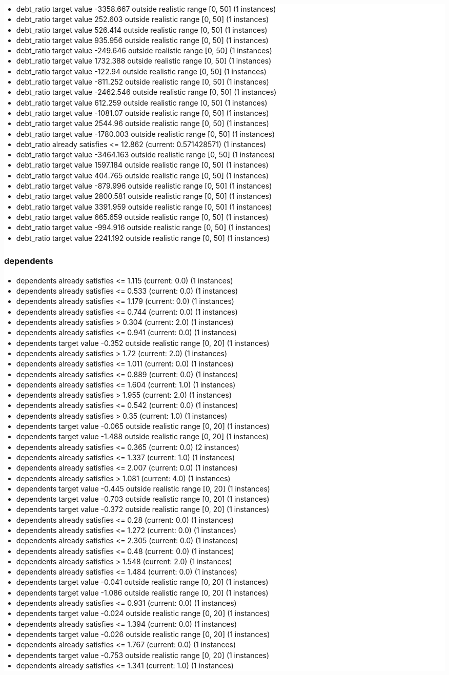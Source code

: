- debt_ratio target value -3358.667 outside realistic range [0, 50] (1 instances)
- debt_ratio target value 252.603 outside realistic range [0, 50] (1 instances)
- debt_ratio target value 526.414 outside realistic range [0, 50] (1 instances)
- debt_ratio target value 935.956 outside realistic range [0, 50] (1 instances)
- debt_ratio target value -249.646 outside realistic range [0, 50] (1 instances)
- debt_ratio target value 1732.388 outside realistic range [0, 50] (1 instances)
- debt_ratio target value -122.94 outside realistic range [0, 50] (1 instances)
- debt_ratio target value -811.252 outside realistic range [0, 50] (1 instances)
- debt_ratio target value -2462.546 outside realistic range [0, 50] (1 instances)
- debt_ratio target value 612.259 outside realistic range [0, 50] (1 instances)
- debt_ratio target value -1081.07 outside realistic range [0, 50] (1 instances)
- debt_ratio target value 2544.96 outside realistic range [0, 50] (1 instances)
- debt_ratio target value -1780.003 outside realistic range [0, 50] (1 instances)
- debt_ratio already satisfies <= 12.862 (current: 0.571428571) (1 instances)
- debt_ratio target value -3464.163 outside realistic range [0, 50] (1 instances)
- debt_ratio target value 1597.184 outside realistic range [0, 50] (1 instances)
- debt_ratio target value 404.765 outside realistic range [0, 50] (1 instances)
- debt_ratio target value -879.996 outside realistic range [0, 50] (1 instances)
- debt_ratio target value 2800.581 outside realistic range [0, 50] (1 instances)
- debt_ratio target value 3391.959 outside realistic range [0, 50] (1 instances)
- debt_ratio target value 665.659 outside realistic range [0, 50] (1 instances)
- debt_ratio target value -994.916 outside realistic range [0, 50] (1 instances)
- debt_ratio target value 2241.192 outside realistic range [0, 50] (1 instances)

### dependents
- dependents already satisfies <= 1.115 (current: 0.0) (1 instances)
- dependents already satisfies <= 0.533 (current: 0.0) (1 instances)
- dependents already satisfies <= 1.179 (current: 0.0) (1 instances)
- dependents already satisfies <= 0.744 (current: 0.0) (1 instances)
- dependents already satisfies > 0.304 (current: 2.0) (1 instances)
- dependents already satisfies <= 0.941 (current: 0.0) (1 instances)
- dependents target value -0.352 outside realistic range [0, 20] (1 instances)
- dependents already satisfies > 1.72 (current: 2.0) (1 instances)
- dependents already satisfies <= 1.011 (current: 0.0) (1 instances)
- dependents already satisfies <= 0.889 (current: 0.0) (1 instances)
- dependents already satisfies <= 1.604 (current: 1.0) (1 instances)
- dependents already satisfies > 1.955 (current: 2.0) (1 instances)
- dependents already satisfies <= 0.542 (current: 0.0) (1 instances)
- dependents already satisfies > 0.35 (current: 1.0) (1 instances)
- dependents target value -0.065 outside realistic range [0, 20] (1 instances)
- dependents target value -1.488 outside realistic range [0, 20] (1 instances)
- dependents already satisfies <= 0.365 (current: 0.0) (2 instances)
- dependents already satisfies <= 1.337 (current: 1.0) (1 instances)
- dependents already satisfies <= 2.007 (current: 0.0) (1 instances)
- dependents already satisfies > 1.081 (current: 4.0) (1 instances)
- dependents target value -0.445 outside realistic range [0, 20] (1 instances)
- dependents target value -0.703 outside realistic range [0, 20] (1 instances)
- dependents target value -0.372 outside realistic range [0, 20] (1 instances)
- dependents already satisfies <= 0.28 (current: 0.0) (1 instances)
- dependents already satisfies <= 1.272 (current: 0.0) (1 instances)
- dependents already satisfies <= 2.305 (current: 0.0) (1 instances)
- dependents already satisfies <= 0.48 (current: 0.0) (1 instances)
- dependents already satisfies > 1.548 (current: 2.0) (1 instances)
- dependents already satisfies <= 1.484 (current: 0.0) (1 instances)
- dependents target value -0.041 outside realistic range [0, 20] (1 instances)
- dependents target value -1.086 outside realistic range [0, 20] (1 instances)
- dependents already satisfies <= 0.931 (current: 0.0) (1 instances)
- dependents target value -0.024 outside realistic range [0, 20] (1 instances)
- dependents already satisfies <= 1.394 (current: 0.0) (1 instances)
- dependents target value -0.026 outside realistic range [0, 20] (1 instances)
- dependents already satisfies <= 1.767 (current: 0.0) (1 instances)
- dependents target value -0.753 outside realistic range [0, 20] (1 instances)
- dependents already satisfies <= 1.341 (current: 1.0) (1 instances)